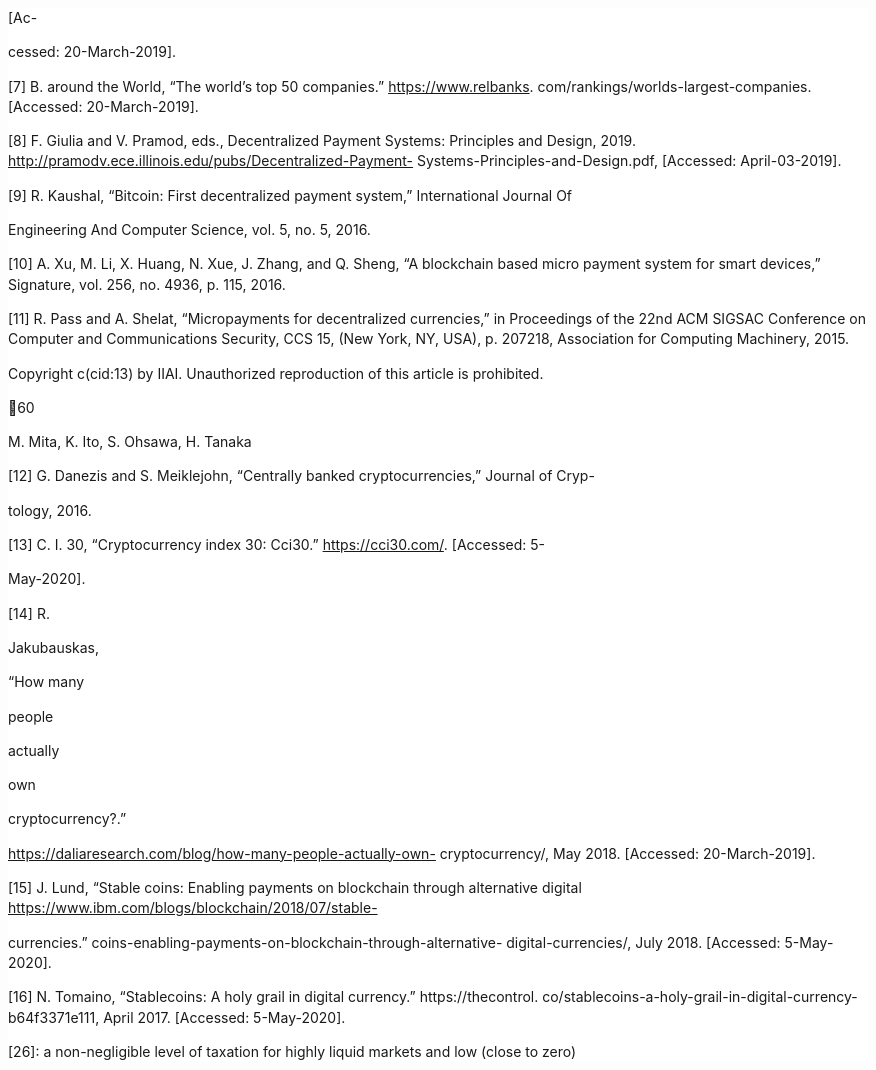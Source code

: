 [Ac-

cessed: 20-March-2019].

[7] B. around the World, “The world’s top 50 companies.” https://www.relbanks.
com/rankings/worlds-largest-companies. [Accessed: 20-March-2019].

[8] F. Giulia and V. Pramod, eds., Decentralized Payment Systems: Principles and Design,
2019. http://pramodv.ece.illinois.edu/pubs/Decentralized-Payment-
Systems-Principles-and-Design.pdf, [Accessed: April-03-2019].

[9] R. Kaushal, “Bitcoin: First decentralized payment system,” International Journal Of

Engineering And Computer Science, vol. 5, no. 5, 2016.

[10] A. Xu, M. Li, X. Huang, N. Xue, J. Zhang, and Q. Sheng, “A blockchain based micro
payment system for smart devices,” Signature, vol. 256, no. 4936, p. 115, 2016.

[11] R. Pass and A. Shelat, “Micropayments for decentralized currencies,” in Proceedings
of the 22nd ACM SIGSAC Conference on Computer and Communications Security,
CCS 15, (New York, NY, USA), p. 207218, Association for Computing Machinery,
2015.

Copyright c(cid:13) by IIAI. Unauthorized reproduction of this article is prohibited.

60

M. Mita, K. Ito, S. Ohsawa, H. Tanaka

[12] G. Danezis and S. Meiklejohn, “Centrally banked cryptocurrencies,” Journal of Cryp-

tology, 2016.

[13] C. I. 30, “Cryptocurrency index 30: Cci30.” https://cci30.com/. [Accessed: 5-

May-2020].

[14] R.

Jakubauskas,

“How many

people

actually

own

cryptocurrency?.”

https://daliaresearch.com/blog/how-many-people-actually-own-
cryptocurrency/, May 2018. [Accessed: 20-March-2019].

[15] J. Lund, “Stable coins: Enabling payments on blockchain through alternative digital
https://www.ibm.com/blogs/blockchain/2018/07/stable-

currencies.”
coins-enabling-payments-on-blockchain-through-alternative-
digital-currencies/, July 2018. [Accessed: 5-May-2020].

[16] N. Tomaino, “Stablecoins: A holy grail in digital currency.” https://thecontrol.
co/stablecoins-a-holy-grail-in-digital-currency-b64f3371e111,
April 2017. [Accessed: 5-May-2020].


[26]: a non-negligible level of taxation for highly liquid markets and low (close to zero)